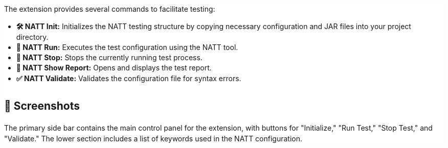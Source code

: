 The extension provides several commands to facilitate testing:

- **🛠️ NATT Init:** Initializes the NATT testing structure by copying necessary configuration and JAR files into your project directory.
- **🚀 NATT Run:** Executes the test configuration using the NATT tool.
- **🛑 NATT Stop:** Stops the currently running test process.
- **📝 NATT Show Report:** Opens and displays the test report.
- **✅ NATT Validate:** Validates the configuration file for syntax errors.

## 📸 Screenshots

The primary side bar contains the main control panel for the extension, with buttons for "Initialize," "Run Test," "Stop Test," and "Validate." The lower section includes a list of keywords used in the NATT configuration.
